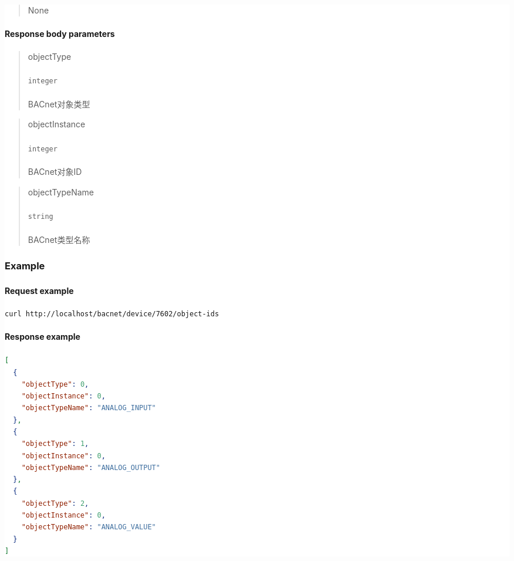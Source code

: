 > None

#### Response body parameters

> objectType<br><br>
> `integer`<br><br>
> BACnet对象类型

> objectInstance<br><br>
> `integer`<br><br>
> BACnet对象ID

> objectTypeName<br><br>
> `string`<br><br>
> BACnet类型名称

### Example

#### Request example

```shell
curl http://localhost/bacnet/device/7602/object-ids
```

#### Response example

```json
[
  {
    "objectType": 0,
    "objectInstance": 0,
    "objectTypeName": "ANALOG_INPUT"
  },
  {
    "objectType": 1,
    "objectInstance": 0,
    "objectTypeName": "ANALOG_OUTPUT"
  },
  {
    "objectType": 2,
    "objectInstance": 0,
    "objectTypeName": "ANALOG_VALUE"
  }
]
```
